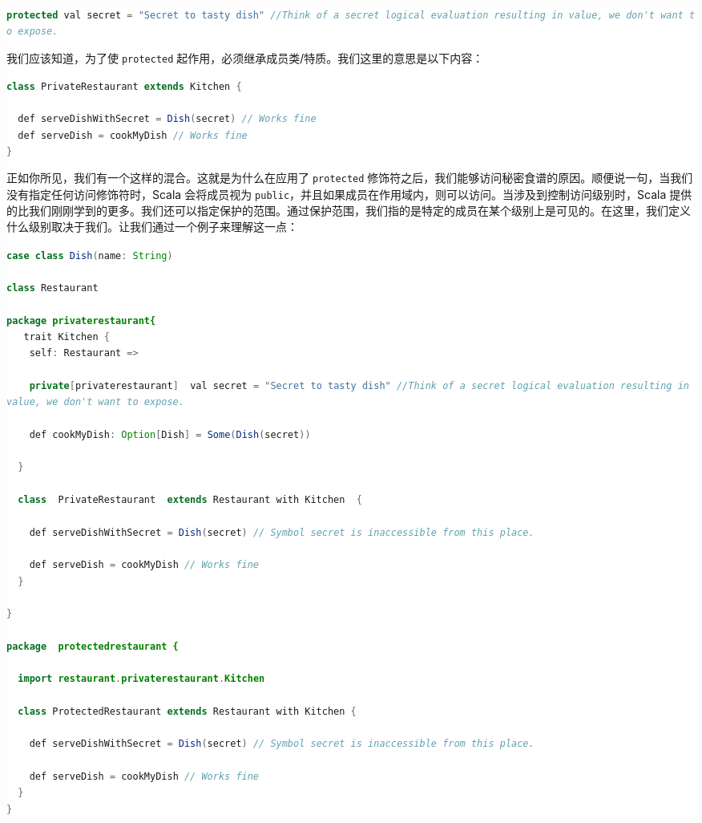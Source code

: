 ```java
protected val secret = "Secret to tasty dish" //Think of a secret logical evaluation resulting in value, we don't want to expose. 
```

我们应该知道，为了使 `protected` 起作用，必须继承成员类/特质。我们这里的意思是以下内容：

```java
class PrivateRestaurant extends Kitchen { 

  def serveDishWithSecret = Dish(secret) // Works fine 
  def serveDish = cookMyDish // Works fine 
} 
```

正如你所见，我们有一个这样的混合。这就是为什么在应用了 `protected` 修饰符之后，我们能够访问秘密食谱的原因。顺便说一句，当我们没有指定任何访问修饰符时，Scala 会将成员视为 `public`，并且如果成员在作用域内，则可以访问。当涉及到控制访问级别时，Scala 提供的比我们刚刚学到的更多。我们还可以指定保护的范围。通过保护范围，我们指的是特定的成员在某个级别上是可见的。在这里，我们定义什么级别取决于我们。让我们通过一个例子来理解这一点：

```java
case class Dish(name: String) 

class Restaurant 

package privaterestaurant{
   trait Kitchen { 
    self: Restaurant => 

    private[privaterestaurant]  val secret = "Secret to tasty dish" //Think of a secret logical evaluation resulting in value, we don't want to expose. 

    def cookMyDish: Option[Dish] = Some(Dish(secret)) 

  } 

  class  PrivateRestaurant  extends Restaurant with Kitchen  { 

    def serveDishWithSecret = Dish(secret) // Symbol secret is inaccessible from this place. 

    def serveDish = cookMyDish // Works fine 
  } 

} 

package  protectedrestaurant { 

  import restaurant.privaterestaurant.Kitchen 

  class ProtectedRestaurant extends Restaurant with Kitchen { 

    def serveDishWithSecret = Dish(secret) // Symbol secret is inaccessible from this place. 

    def serveDish = cookMyDish // Works fine 
  } 
} 
```

